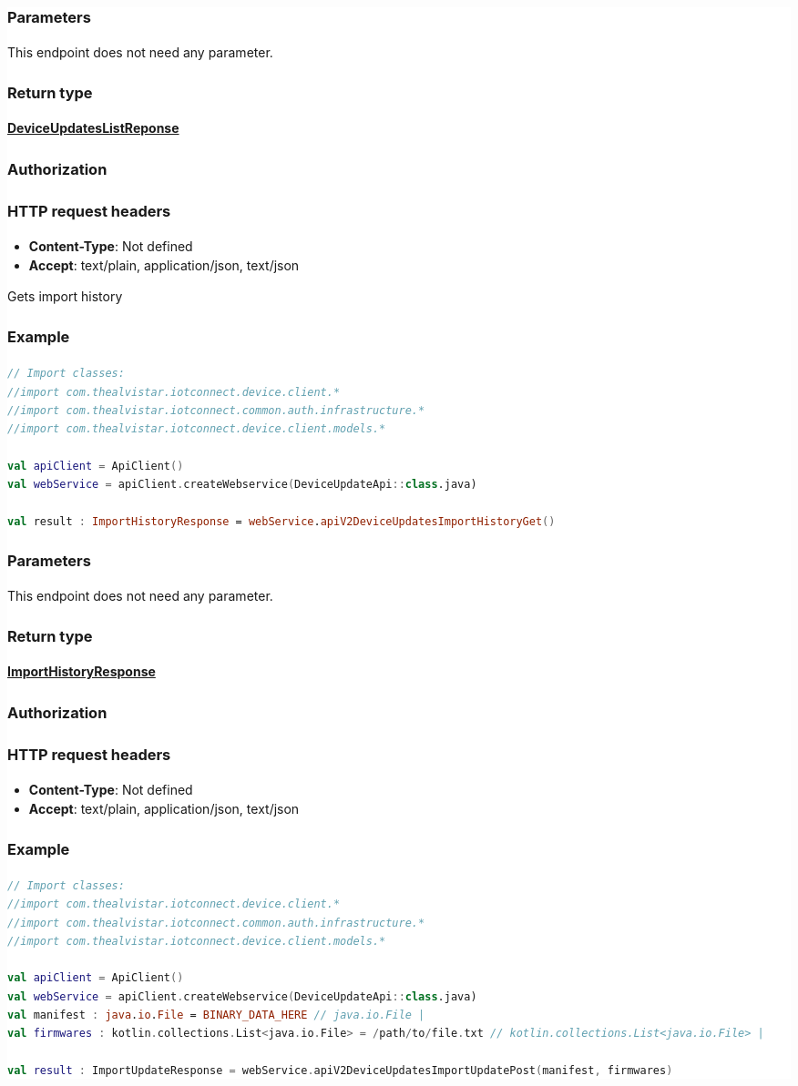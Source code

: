 ### Parameters
This endpoint does not need any parameter.

### Return type

[**DeviceUpdatesListReponse**](DeviceUpdatesListReponse.md)

### Authorization



### HTTP request headers

 - **Content-Type**: Not defined
 - **Accept**: text/plain, application/json, text/json


Gets import history

### Example
```kotlin
// Import classes:
//import com.thealvistar.iotconnect.device.client.*
//import com.thealvistar.iotconnect.common.auth.infrastructure.*
//import com.thealvistar.iotconnect.device.client.models.*

val apiClient = ApiClient()
val webService = apiClient.createWebservice(DeviceUpdateApi::class.java)

val result : ImportHistoryResponse = webService.apiV2DeviceUpdatesImportHistoryGet()
```

### Parameters
This endpoint does not need any parameter.

### Return type

[**ImportHistoryResponse**](ImportHistoryResponse.md)

### Authorization



### HTTP request headers

 - **Content-Type**: Not defined
 - **Accept**: text/plain, application/json, text/json




### Example
```kotlin
// Import classes:
//import com.thealvistar.iotconnect.device.client.*
//import com.thealvistar.iotconnect.common.auth.infrastructure.*
//import com.thealvistar.iotconnect.device.client.models.*

val apiClient = ApiClient()
val webService = apiClient.createWebservice(DeviceUpdateApi::class.java)
val manifest : java.io.File = BINARY_DATA_HERE // java.io.File | 
val firmwares : kotlin.collections.List<java.io.File> = /path/to/file.txt // kotlin.collections.List<java.io.File> | 

val result : ImportUpdateResponse = webService.apiV2DeviceUpdatesImportUpdatePost(manifest, firmwares)
```

